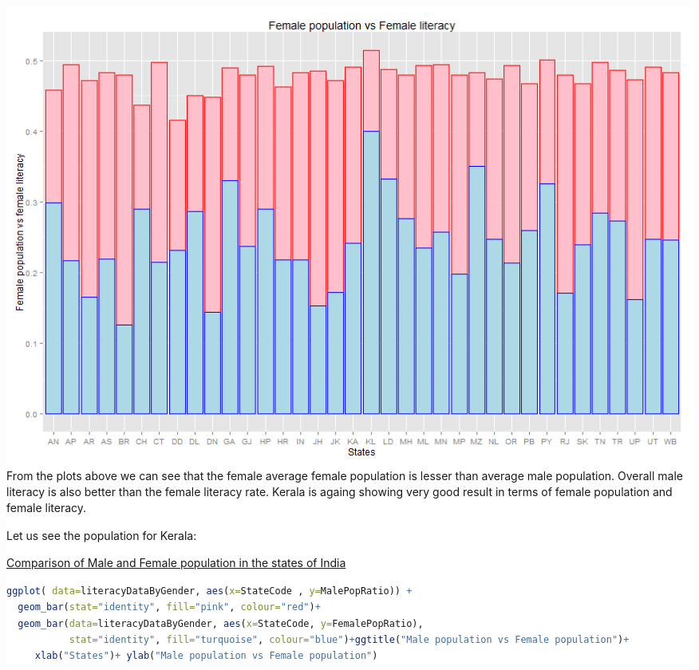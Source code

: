 ![plot of chunk unnamed-chunk-13](figure/unnamed-chunk-13.png) 
</br>
From the plots above we can see that the female average female population is lesser than average male population. Overall male literacy is also better than the female literacy rate.
Kerala is againg showing very good result in terms of female population and female literacy.

Let us see the population for Kerala:



<u>Comparison of Male and Female population in the states of India</u>


```r
ggplot( data=literacyDataByGender, aes(x=StateCode , y=MalePopRatio)) + 
  geom_bar(stat="identity", fill="pink", colour="red")+
  geom_bar(data=literacyDataByGender, aes(x=StateCode, y=FemalePopRatio),
           stat="identity", fill="turquoise", colour="blue")+ggtitle("Male population vs Female population")+
     xlab("States")+ ylab("Male population vs Female population")
```
